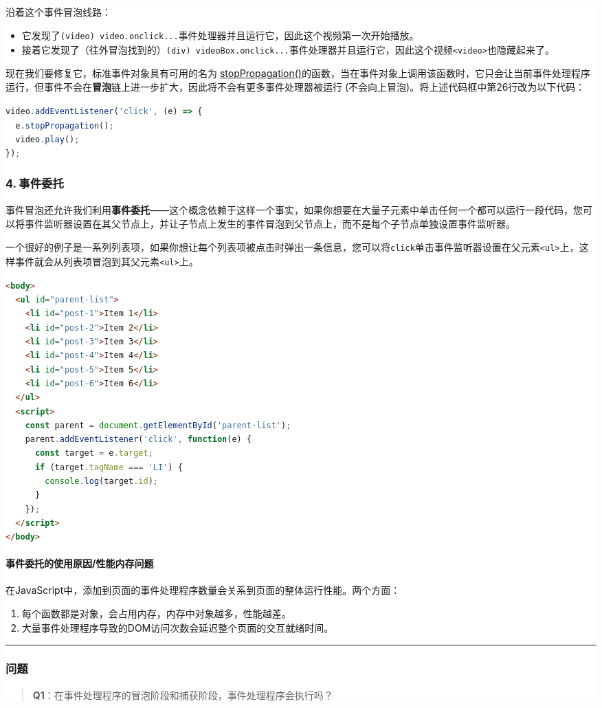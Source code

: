 沿着这个事件冒泡线路：

- 它发现了`(video) video.onclick...`事件处理器并且运行它，因此这个视频第一次开始播放。
- 接着它发现了（往外冒泡找到的）`(div) videoBox.onclick...`事件处理器并且运行它，因此这个视频`<video>`也隐藏起来了。

现在我们要修复它，标准事件对象具有可用的名为 [stopPropagation()](https://developer.mozilla.org/zh-CN/docs/Web/API/Event/stopPropagation)的函数，当在事件对象上调用该函数时，它只会让当前事件处理程序运行，但事件不会在**冒泡**链上进一步扩大，因此将不会有更多事件处理器被运行 (不会向上冒泡)。将上述代码框中第26行改为以下代码：
```JavaScript
video.addEventListener('click', (e) => {
  e.stopPropagation();
  video.play();
});
```

### 4. 事件委托

事件冒泡还允许我们利用**事件委托**——这个概念依赖于这样一个事实，如果你想要在大量子元素中单击任何一个都可以运行一段代码，您可以将事件监听器设置在其父节点上，并让子节点上发生的事件冒泡到父节点上，而不是每个子节点单独设置事件监听器。

一个很好的例子是一系列列表项，如果你想让每个列表项被点击时弹出一条信息，您可以将`click`单击事件监听器设置在父元素`<ul>`上，这样事件就会从列表项冒泡到其父元素`<ul>`上。
```HTML
<body>
  <ul id="parent-list">
    <li id="post-1">Item 1</li>
    <li id="post-2">Item 2</li>
    <li id="post-3">Item 3</li>
    <li id="post-4">Item 4</li>
    <li id="post-5">Item 5</li>
    <li id="post-6">Item 6</li>
  </ul>
  <script>
    const parent = document.getElementById('parent-list');
    parent.addEventListener('click', function(e) {
      const target = e.target;
      if (target.tagName === 'LI') {
        console.log(target.id);
      }
    });
  </script>
</body>
```

#### 事件委托的使用原因/性能内存问题

在JavaScript中，添加到页面的事件处理程序数量会关系到页面的整体运行性能。两个方面：

1. 每个函数都是对象，会占用内存，内存中对象越多，性能越差。
2. 大量事件处理程序导致的DOM访问次数会延迟整个页面的交互就绪时间。

---

### 问题

> **Q1**：在事件处理程序的冒泡阶段和捕获阶段，事件处理程序会执行吗？
